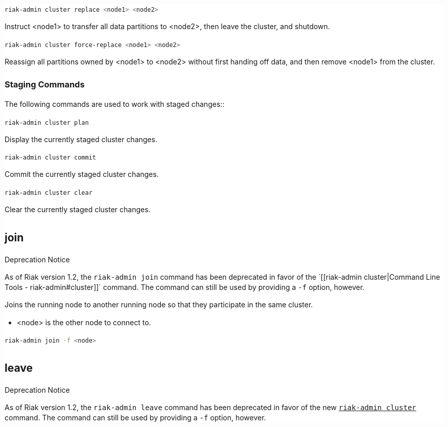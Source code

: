 ```bash
riak-admin cluster replace <node1> <node2>
```

Instruct &lt;node1&gt; to transfer all data partitions to &lt;node2&gt;, then leave the cluster, and shutdown.

```bash
riak-admin cluster force-replace <node1> <node2>
```

Reassign all partitions owned by &lt;node1&gt; to &lt;node2&gt; without first handing off data, and then remove &lt;node1&gt; from the cluster.

### Staging Commands

The following commands are used to work with staged changes::

```bash
riak-admin cluster plan
```

Display the currently staged cluster changes.

```bash
riak-admin cluster commit
```

Commit the currently staged cluster changes.

```bash
riak-admin cluster clear
```

Clear the currently staged cluster changes.

## join

<div class="note"><div class="title">Deprecation Notice</title></div>
  <p>As of Riak version 1.2, the <tt>riak-admin join</tt> command has been deprecated in favor of the `[[riak-admin cluster|Command Line Tools - riak-admin#cluster]]` command. The command can still be used by providing a <tt>-f</tt> option, however.</p>
</div>

Joins the running node to another running node so that they participate in the
same cluster.

* &lt;node&gt; is the other node to connect to.


```bash
riak-admin join -f <node>
```


## leave

<div class="note"><div class="title">Deprecation Notice</title></div>
  <p>As of Riak version 1.2, the <tt>riak-admin leave</tt> command has been deprecated in favor of the new <a href="#cluster"><tt>riak-admin cluster</tt></a> command. The command can still be used by providing a <tt>-f</tt> option, however.</p>
</div>
